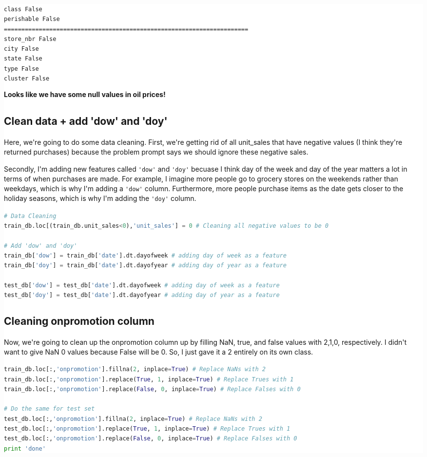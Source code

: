     class False
    perishable False
    ======================================================================
    store_nbr False
    city False
    state False
    type False
    cluster False


**Looks like we have some null values in oil prices!**

## Clean data + add 'dow' and 'doy'
Here, we're going to do some data cleaning. First, we're getting rid of all unit_sales that have negative values (I think they're returned purchases) because the problem prompt says we should ignore these negative sales. 

Secondly, I'm adding new features called `'dow'` and `'doy'` becuase I think day of the week and day of the year matters a lot in terms of when purchases are made. For example, I imagine more people go to grocery stores on the weekends rather than weekdays, which is why I'm adding a `'dow'` column. Furthermore, more people purchase items as the date gets closer to the holiday seasons, which is why I'm adding the `'doy'` column.


```python
# Data Cleaning
train_db.loc[(train_db.unit_sales<0),'unit_sales'] = 0 # Cleaning all negative values to be 0

# Add 'dow' and 'doy'
train_db['dow'] = train_db['date'].dt.dayofweek # adding day of week as a feature
train_db['doy'] = train_db['date'].dt.dayofyear # adding day of year as a feature

test_db['dow'] = test_db['date'].dt.dayofweek # adding day of week as a feature
test_db['doy'] = test_db['date'].dt.dayofyear # adding day of year as a feature
```

## Cleaning onpromotion column

Now, we're going to clean up the onpromotion column up by filling NaN, true, and false values with 2,1,0, respectively. I didn't want to give NaN 0 values because False will be 0. So, I just gave it a 2 entirely on its own class.


```python
train_db.loc[:,'onpromotion'].fillna(2, inplace=True) # Replace NaNs with 2
train_db.loc[:,'onpromotion'].replace(True, 1, inplace=True) # Replace Trues with 1
train_db.loc[:,'onpromotion'].replace(False, 0, inplace=True) # Replace Falses with 0

# Do the same for test set
test_db.loc[:,'onpromotion'].fillna(2, inplace=True) # Replace NaNs with 2
test_db.loc[:,'onpromotion'].replace(True, 1, inplace=True) # Replace Trues with 1
test_db.loc[:,'onpromotion'].replace(False, 0, inplace=True) # Replace Falses with 0
print 'done'
```
